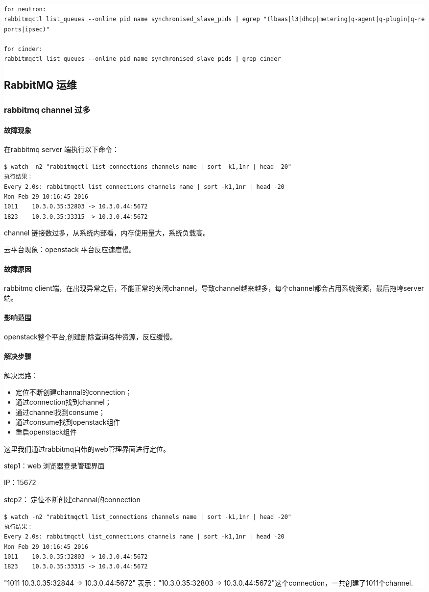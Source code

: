 ```
for neutron:
rabbitmqctl list_queues --online pid name synchronised_slave_pids | egrep "(lbaas|l3|dhcp|metering|q-agent|q-plugin|q-reports|ipsec)"

for cinder:
rabbitmqctl list_queues --online pid name synchronised_slave_pids | grep cinder
```

## RabbitMQ 运维

### rabbitmq channel 过多

#### 故障现象

在rabbitmq server 端执行以下命令：

```
$ watch -n2 "rabbitmqctl list_connections channels name | sort -k1,1nr | head -20"
执行结果：
Every 2.0s: rabbitmqctl list_connections channels name | sort -k1,1nr | head -20                                                                           Mon Feb 29 10:16:45 2016
1011    10.3.0.35:32803 -> 10.3.0.44:5672
1823    10.3.0.35:33315 -> 10.3.0.44:5672
```
channel 链接数过多，从系统内部看，内存使用量大，系统负载高。

云平台现象：openstack 平台反应速度慢。

#### 故障原因

rabbitmq client端，在出现异常之后，不能正常的关闭channel，导致channel越来越多，每个channel都会占用系统资源，最后拖垮server端。

#### 影响范围

openstack整个平台,创建删除查询各种资源，反应缓慢。

#### 解决步骤

解决思路：

- 定位不断创建channal的connection；
- 通过connection找到channel；
- 通过channel找到consume；
- 通过consume找到openstack组件
- 重启openstack组件

这里我们通过rabbitmq自带的web管理界面进行定位。

step1：web 浏览器登录管理界面

IP：15672

step2： 定位不断创建channal的connection

```
$ watch -n2 "rabbitmqctl list_connections channels name | sort -k1,1nr | head -20"
执行结果：
Every 2.0s: rabbitmqctl list_connections channels name | sort -k1,1nr | head -20                                                                           Mon Feb 29 10:16:45 2016
1011    10.3.0.35:32803 -> 10.3.0.44:5672
1823    10.3.0.35:33315 -> 10.3.0.44:5672
```
"1011	10.3.0.35:32844 -> 10.3.0.44:5672" 表示："10.3.0.35:32803 -> 10.3.0.44:5672"这个connection，一共创建了1011个channel.
